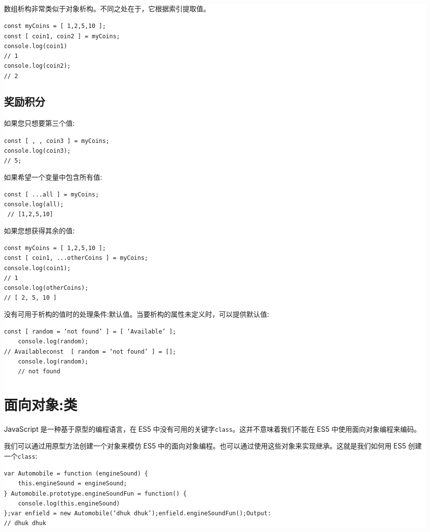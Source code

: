 数组析构非常类似于对象析构。不同之处在于，它根据索引提取值。

```
const myCoins = [ 1,2,5,10 ];
const [ coin1, coin2 ] = myCoins;
console.log(coin1)
// 1
console.log(coin2);
// 2
```

## **奖励积分**

如果您只想要第三个值:

```
const [ , , coin3 ] = myCoins;
console.log(coin3);
// 5;
```

如果希望一个变量中包含所有值:

```
const [ ...all ] = myCoins;
console.log(all);
 // [1,2,5,10]
```

如果您想获得其余的值:

```
const myCoins = [ 1,2,5,10 ];
const [ coin1, ...otherCoins ] = myCoins;
console.log(coin1);
// 1
console.log(otherCoins);
// [ 2, 5, 10 ]
```

没有可用于析构的值时的处理条件:默认值。当要析构的属性未定义时，可以提供默认值:

```
const [ random = ‘not found’ ] = [ ‘Available’ ];
	console.log(random);
// Availableconst  [ random = ‘not found’ ] = [];
	console.log(random);
	// not found
```

# 面向对象:类

JavaScript 是一种基于原型的编程语言，在 ES5 中没有可用的关键字`class`。这并不意味着我们不能在 ES5 中使用面向对象编程来编码。

我们可以通过用原型方法创建一个对象来模仿 ES5 中的面向对象编程。也可以通过使用这些对象来实现继承。这就是我们如何用 ES5 创建一个`class`:

```
var Automobile = function (engineSound) {
    this.engineSound = engineSound;
} Automobile.prototype.engineSoundFun = function() {
    console.log(this.engineSound)
};var enfield = new Automobile(‘dhuk dhuk’);enfield.engineSoundFun();Output:
// dhuk dhuk
```
